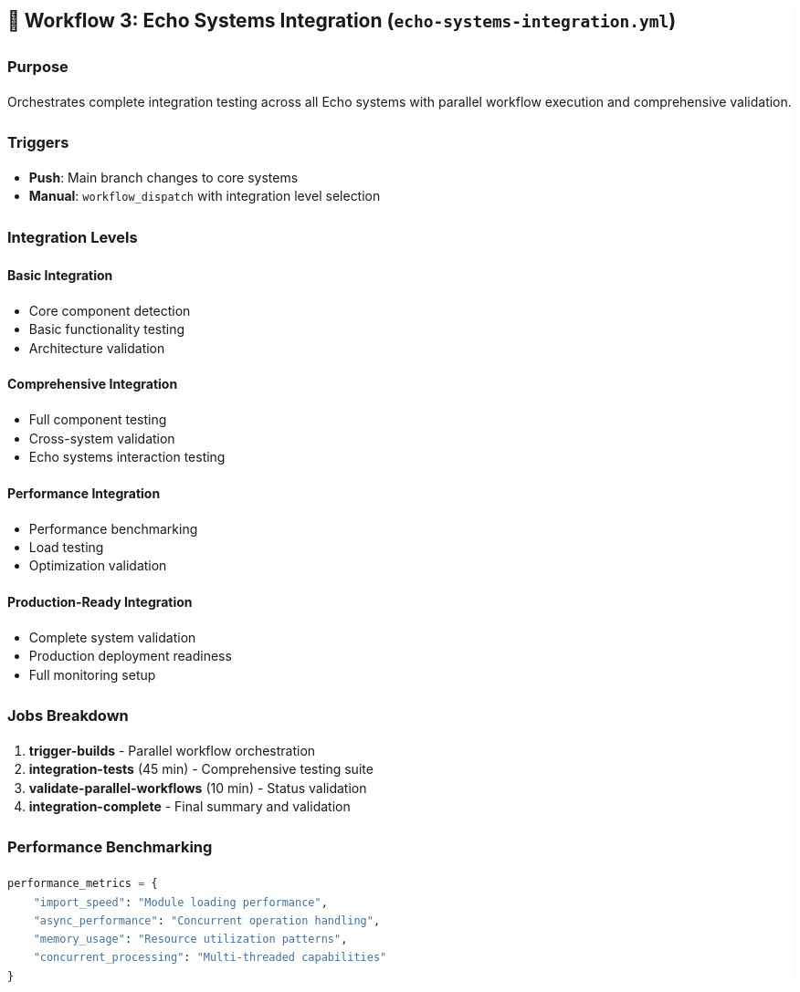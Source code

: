 ## 🌟 Workflow 3: Echo Systems Integration (`echo-systems-integration.yml`)

### Purpose
Orchestrates complete integration testing across all Echo systems with parallel workflow execution and comprehensive validation.

### Triggers
- **Push**: Main branch changes to core systems
- **Manual**: `workflow_dispatch` with integration level selection

### Integration Levels

#### Basic Integration
- Core component detection
- Basic functionality testing
- Architecture validation

#### Comprehensive Integration
- Full component testing
- Cross-system validation
- Echo systems interaction testing

#### Performance Integration
- Performance benchmarking
- Load testing
- Optimization validation

#### Production-Ready Integration
- Complete system validation
- Production deployment readiness
- Full monitoring setup

### Jobs Breakdown

1. **trigger-builds** - Parallel workflow orchestration
2. **integration-tests** (45 min) - Comprehensive testing suite
3. **validate-parallel-workflows** (10 min) - Status validation
4. **integration-complete** - Final summary and validation

### Performance Benchmarking

```python
performance_metrics = {
    "import_speed": "Module loading performance",
    "async_performance": "Concurrent operation handling", 
    "memory_usage": "Resource utilization patterns",
    "concurrent_processing": "Multi-threaded capabilities"
}
```
